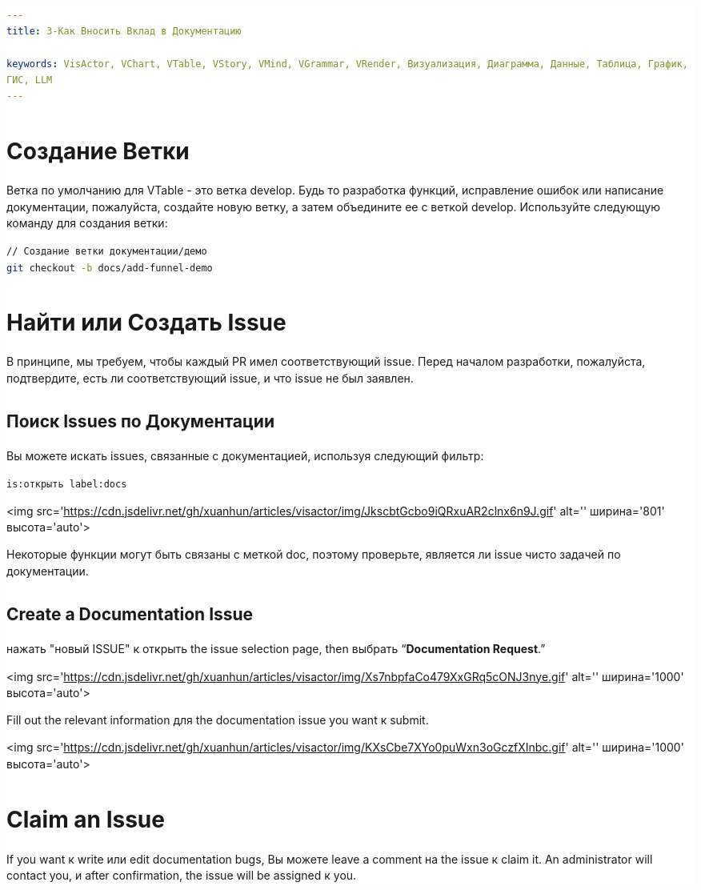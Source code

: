 ```yaml
---
title: 3-Как Вносить Вклад в Документацию

keywords: VisActor, VChart, VTable, VStory, VMind, VGrammar, VRender, Визуализация, Диаграмма, Данные, Таблица, График, ГИС, LLM
---
```

# Создание Ветки

Ветка по умолчанию для VTable - это ветка develop. Будь то разработка функций, исправление ошибок или написание документации, пожалуйста, создайте новую ветку, а затем объедините ее с веткой develop. Используйте следующую команду для создания ветки:

```bash
// Создание ветки документации/демо
git checkout -b docs/add-funnel-demo
```

# Найти или Создать Issue

В принципе, мы требуем, чтобы каждый PR имел соответствующий issue. Перед началом разработки, пожалуйста, подтвердите, есть ли соответствующий issue, и что issue не был заявлен.

## Поиск Issues по Документации

Вы можете искать issues, связанные с документацией, используя следующий фильтр:

```
is:открыть label:docs
```

<img src='https://cdn.jsdelivr.net/gh/xuanhun/articles/visactor/img/JkscbtGcbo9iQRxuAR2clnx6n9J.gif' alt='' ширина='801' высота='auto'>

Некоторые функции могут быть связаны с меткой doc, поэтому проверьте, является ли issue чисто задачей по документации.

## Create a Documentation Issue

нажать "новый ISSUE" к открыть the issue selection page, then выбрать “**Documentation Request**.”

<img src='https://cdn.jsdelivr.net/gh/xuanhun/articles/visactor/img/Xs7nbpfaCo479XxGRq5cONJ3nye.gif' alt='' ширина='1000' высота='auto'>

Fill out the relevant information для the documentation issue you want к submit.

<img src='https://cdn.jsdelivr.net/gh/xuanhun/articles/visactor/img/KXsCbe7XYo0puWxn3oGczfXInbc.gif' alt='' ширина='1000' высота='auto'>

# Claim an Issue

If you want к write или edit documentation bugs, Вы можете leave a comment на the issue к claim it. An administrator will contact you, и after confirmation, the issue will be assigned к you.
